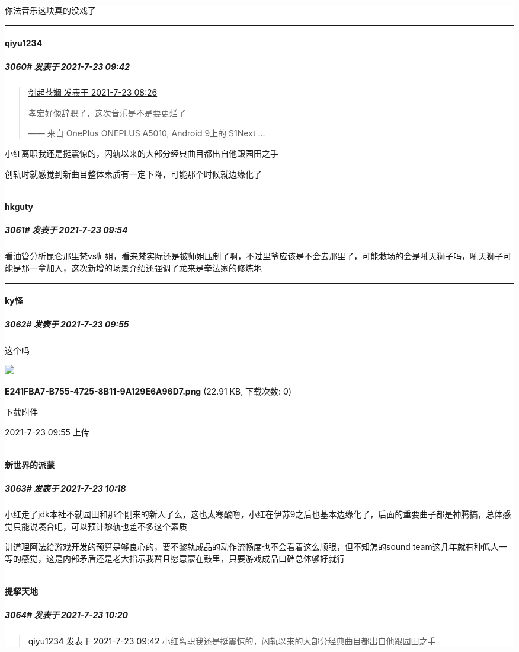 你法音乐这块真的没戏了

*****

####  qiyu1234  
##### 3060#       发表于 2021-7-23 09:42

<blockquote><a href="httphttps://bbs.saraba1st.com/2b/forum.php?mod=redirect&amp;goto=findpost&amp;pid=52065685&amp;ptid=1977906" target="_blank">剑起苍斓 发表于 2021-7-23 08:26</a>

孝宏好像辞职了，这次音乐是不是要更烂了

—— 来自 OnePlus ONEPLUS A5010, Android 9上的 S1Next ...</blockquote>
小红离职我还是挺震惊的，闪轨以来的大部分经典曲目都出自他跟园田之手

创轨时就感觉到新曲目整体素质有一定下降，可能那个时候就边缘化了



*****

####  hkguty  
##### 3061#       发表于 2021-7-23 09:54

看油管分析昆仑那里梵vs师姐，看来梵实际还是被师姐压制了啊，不过里爷应该是不会去那里了，可能救场的会是吼天狮子吗，吼天狮子可能是那一章加入，这次新增的场景介绍还强调了龙来是拳法家的修炼地

*****

####  ky怪  
##### 3062#       发表于 2021-7-23 09:55

这个吗

<img src="https://img.saraba1st.com/forum/202107/23/095532z7ny7t0977eqrgs2.png" referrerpolicy="no-referrer">

<strong>E241FBA7-B755-4725-8B11-9A129E6A96D7.png</strong> (22.91 KB, 下载次数: 0)

下载附件

2021-7-23 09:55 上传

*****

####  新世界的派蒙  
##### 3063#       发表于 2021-7-23 10:18

小红走了jdk本社不就园田和那个刚来的新人了么，这也太寒酸噜，小红在伊苏9之后也基本边缘化了，后面的重要曲子都是神腾搞，总体感觉只能说凑合吧，可以预计黎轨也差不多这个素质

讲道理阿法给游戏开发的预算是够良心的，要不黎轨成品的动作流畅度也不会看着这么顺眼，但不知怎的sound team这几年就有种低人一等的感觉，这是内部矛盾还是老大指示我暂且愿意蒙在鼓里，只要游戏成品口碑总体够好就行

*****

####  提挈天地  
##### 3064#       发表于 2021-7-23 10:20

<blockquote><a href="httphttps://bbs.saraba1st.com/2b/forum.php?mod=redirect&amp;goto=findpost&amp;pid=52066486&amp;ptid=1977906" target="_blank">qiyu1234 发表于 2021-7-23 09:42</a>
小红离职我还是挺震惊的，闪轨以来的大部分经典曲目都出自他跟园田之手

